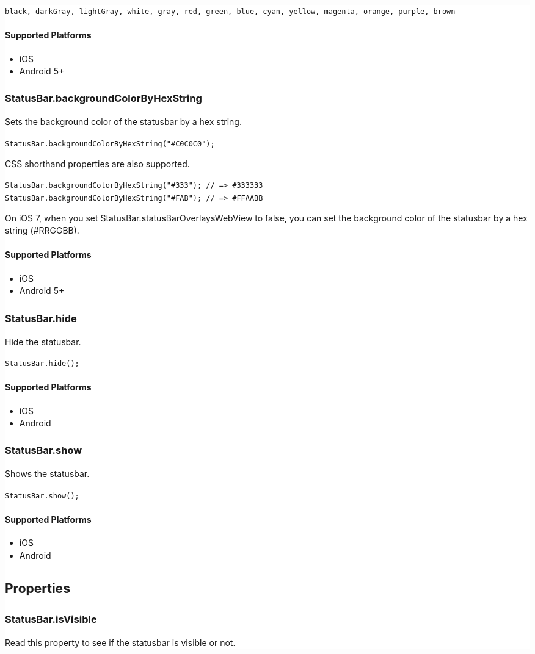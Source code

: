     black, darkGray, lightGray, white, gray, red, green, blue, cyan, yellow, magenta, orange, purple, brown

#### Supported Platforms

-   iOS
-   Android 5+

### StatusBar.backgroundColorByHexString

Sets the background color of the statusbar by a hex string.

    StatusBar.backgroundColorByHexString("#C0C0C0");

CSS shorthand properties are also supported.

    StatusBar.backgroundColorByHexString("#333"); // => #333333
    StatusBar.backgroundColorByHexString("#FAB"); // => #FFAABB

On iOS 7, when you set StatusBar.statusBarOverlaysWebView to false, you
can set the background color of the statusbar by a hex string
(\#RRGGBB).

#### Supported Platforms

-   iOS
-   Android 5+

### StatusBar.hide

Hide the statusbar.

    StatusBar.hide();

#### Supported Platforms

-   iOS
-   Android

### StatusBar.show

Shows the statusbar.

    StatusBar.show();

#### Supported Platforms

-   iOS
-   Android

Properties
----------

### StatusBar.isVisible

Read this property to see if the statusbar is visible or not.
